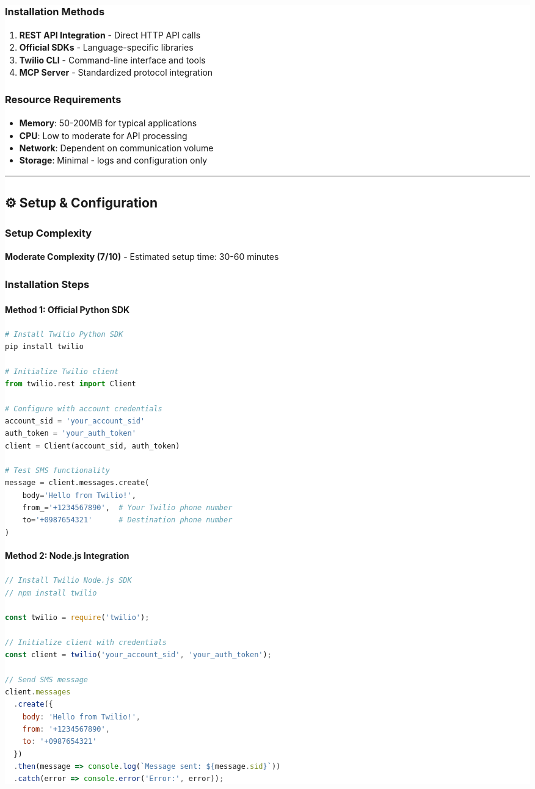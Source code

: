 ### Installation Methods
1. **REST API Integration** - Direct HTTP API calls
2. **Official SDKs** - Language-specific libraries
3. **Twilio CLI** - Command-line interface and tools
4. **MCP Server** - Standardized protocol integration

### Resource Requirements
- **Memory**: 50-200MB for typical applications
- **CPU**: Low to moderate for API processing
- **Network**: Dependent on communication volume
- **Storage**: Minimal - logs and configuration only

---

## ⚙️ Setup & Configuration

### Setup Complexity
**Moderate Complexity (7/10)** - Estimated setup time: 30-60 minutes

### Installation Steps

#### Method 1: Official Python SDK
```python
# Install Twilio Python SDK
pip install twilio

# Initialize Twilio client
from twilio.rest import Client

# Configure with account credentials
account_sid = 'your_account_sid'
auth_token = 'your_auth_token'
client = Client(account_sid, auth_token)

# Test SMS functionality
message = client.messages.create(
    body='Hello from Twilio!',
    from_='+1234567890',  # Your Twilio phone number
    to='+0987654321'      # Destination phone number
)
```

#### Method 2: Node.js Integration
```javascript
// Install Twilio Node.js SDK
// npm install twilio

const twilio = require('twilio');

// Initialize client with credentials
const client = twilio('your_account_sid', 'your_auth_token');

// Send SMS message
client.messages
  .create({
    body: 'Hello from Twilio!',
    from: '+1234567890',
    to: '+0987654321'
  })
  .then(message => console.log(`Message sent: ${message.sid}`))
  .catch(error => console.error('Error:', error));
```
